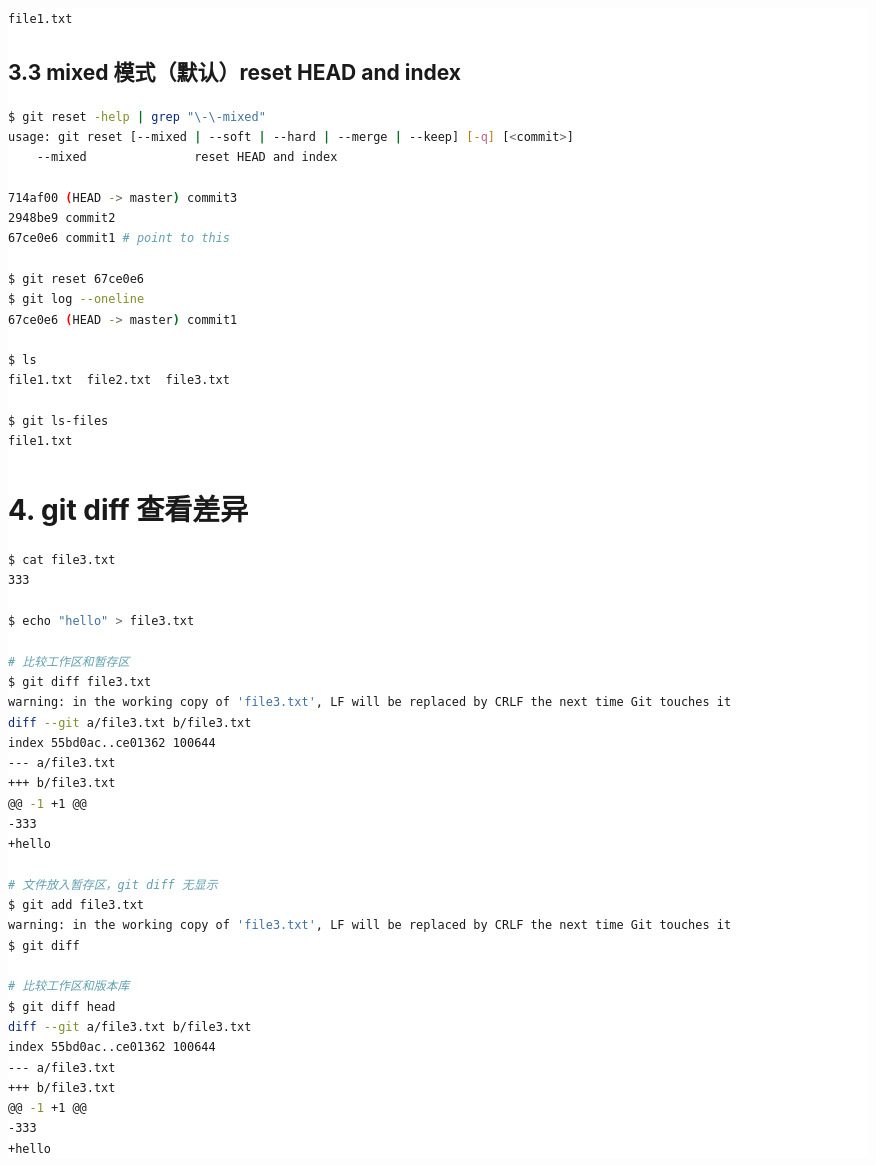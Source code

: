 ```bash
file1.txt
```



## 3.3 mixed 模式（默认）reset HEAD and index

```bash
$ git reset -help | grep "\-\-mixed"
usage: git reset [--mixed | --soft | --hard | --merge | --keep] [-q] [<commit>]
    --mixed               reset HEAD and index

714af00 (HEAD -> master) commit3
2948be9 commit2 
67ce0e6 commit1 # point to this

$ git reset 67ce0e6
$ git log --oneline
67ce0e6 (HEAD -> master) commit1

$ ls
file1.txt  file2.txt  file3.txt

$ git ls-files
file1.txt
```



# 4. git diff 查看差异

```bash
$ cat file3.txt
333

$ echo "hello" > file3.txt

# 比较工作区和暂存区
$ git diff file3.txt
warning: in the working copy of 'file3.txt', LF will be replaced by CRLF the next time Git touches it
diff --git a/file3.txt b/file3.txt
index 55bd0ac..ce01362 100644
--- a/file3.txt
+++ b/file3.txt
@@ -1 +1 @@
-333
+hello

# 文件放入暂存区，git diff 无显示
$ git add file3.txt
warning: in the working copy of 'file3.txt', LF will be replaced by CRLF the next time Git touches it
$ git diff

# 比较工作区和版本库
$ git diff head
diff --git a/file3.txt b/file3.txt
index 55bd0ac..ce01362 100644
--- a/file3.txt
+++ b/file3.txt
@@ -1 +1 @@
-333
+hello
```